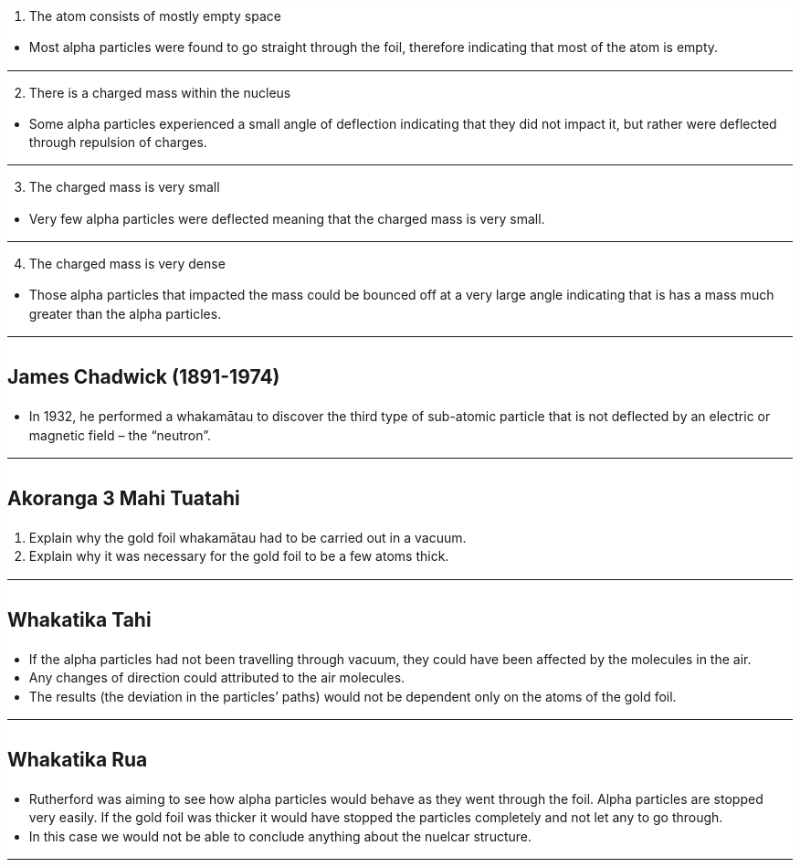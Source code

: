 1. The atom consists of mostly empty space

- Most alpha particles were found to go straight through the foil, therefore indicating that most of the atom is empty.

---

2. There is a charged mass within the nucleus

- Some alpha particles experienced a small angle of deflection indicating that they did not impact it, but rather were deflected through repulsion of charges.

---

3. The charged mass is very small

- Very few alpha particles were deflected meaning that the charged mass is very small.

---

4. The charged mass is very dense

- Those alpha particles that impacted the mass could be bounced off at a very large angle indicating that is has a mass much greater than the alpha particles.

---

## James Chadwick (1891-1974)

- In 1932, he performed a whakamātau to discover the third type of sub-atomic particle that is not deflected by an electric or magnetic field – the “neutron”.

---

## Akoranga 3 Mahi Tuatahi

1. Explain why the gold foil whakamātau had to be carried out in a vacuum.
2. Explain why it was necessary for the gold foil to be a few atoms thick.

---

## Whakatika Tahi

- If the alpha particles had not been travelling through vacuum, they could have been affected by the molecules in the air.
- Any changes of direction could attributed to the air molecules.
- The results (the deviation in the particles’ paths) would not be dependent only on the atoms of the gold foil.

---

## Whakatika Rua

- Rutherford was aiming to see how alpha particles would behave as they went through the foil. Alpha particles are stopped very easily. If the gold foil was thicker it would have stopped the particles completely and not let any to go through.
- In this case we would not be able to conclude anything about the nuelcar structure.

---